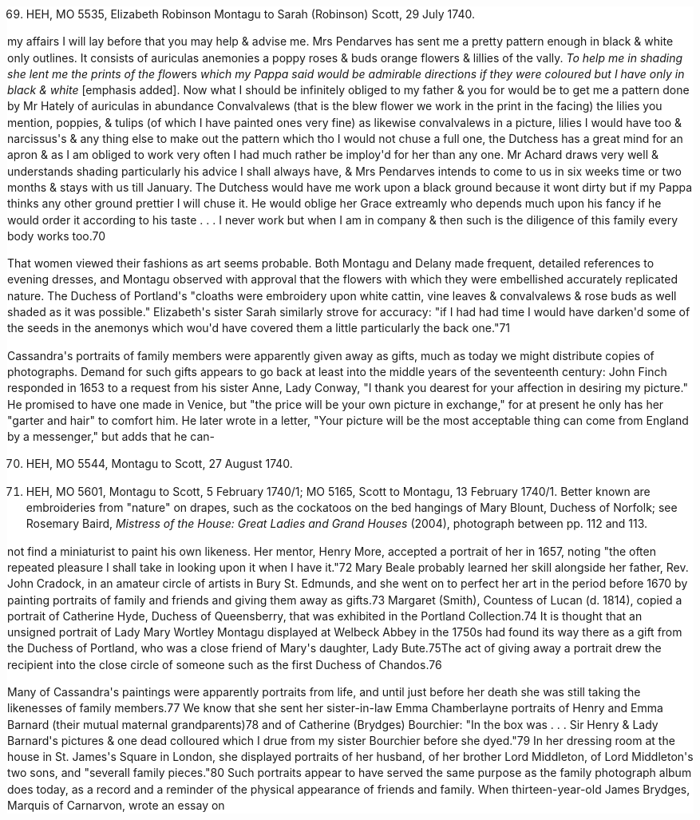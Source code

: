 69. HEH, MO 5535, Elizabeth Robinson Montagu to Sarah (Robinson) Scott, 29 July 1740.

my affairs I will lay before that you may help & advise me. Mrs Pendarves has sent me a pretty pattern enough in black & white only outlines. It consists of auriculas anemonies a poppy roses & buds orange flowers & lillies of the vally. *To help me in shading she lent me the prints of the flow*ers *which my Pappa said would be admirable directions if they were coloured but I have only in black & white* [emphasis added]. Now what I should be infinitely obliged to my father & you for would be to get me a pattern done by Mr Hately of auriculas in abundance Convalvalews (that is the blew flower we work in the print in the facing) the lilies you mention, poppies, & tulips (of which I have painted ones very fine) as likewise convalvalews in a picture, lilies I would have too & narcissus's & any thing else to make out the pattern which tho I would not chuse a full one, the Dutchess has a great mind for an apron & as I am obliged to work very often I had much rather be imploy'd for her than any one. Mr Achard draws very well & understands shading particularly his advice I shall always have, & Mrs Pendarves intends to come to us in six weeks time or two months & stays with us till January. The Dutchess would have me work upon a black ground because it wont dirty but if my Pappa thinks any other ground prettier I will chuse it. He would oblige her Grace extreamly who depends much upon his fancy if he would order it according to his taste . . . I never work but when I am in company & then such is the diligence of this family every body works too.70

That women viewed their fashions as art seems probable. Both Montagu and Delany made frequent, detailed references to evening dresses, and Montagu observed with approval that the flowers with which they were embellished accurately replicated nature. The Duchess of Portland's "cloaths were embroidery upon white cattin, vine leaves & convalvalews & rose buds as well shaded as it was possible." Elizabeth's sister Sarah similarly strove for accuracy: "if I had had time I would have darken'd some of the seeds in the anemonys which wou'd have covered them a little particularly the back one."71

Cassandra's portraits of family members were apparently given away as gifts, much as today we might distribute copies of photographs. Demand for such gifts appears to go back at least into the middle years of the seventeenth century: John Finch responded in 1653 to a request from his sister Anne, Lady Conway, "I thank you dearest for your affection in desiring my picture." He promised to have one made in Venice, but "the price will be your own picture in exchange," for at present he only has her "garter and hair" to comfort him. He later wrote in a letter, "Your picture will be the most acceptable thing can come from England by a messenger," but adds that he can-

70. HEH, MO 5544, Montagu to Scott, 27 August 1740.

71. HEH, MO 5601, Montagu to Scott, 5 February 1740/1; MO 5165, Scott to Montagu, 13 February 1740/1. Better known are embroideries from "nature" on drapes, such as the cockatoos on the bed hangings of Mary Blount, Duchess of Norfolk; see Rosemary Baird, *Mistress of the House: Great Ladies and Grand Houses* (2004), photograph between pp. 112 and 113.

not find a miniaturist to paint his own likeness. Her mentor, Henry More, accepted a portrait of her in 1657, noting "the often repeated pleasure I shall take in looking upon it when I have it."72 Mary Beale probably learned her skill alongside her father, Rev. John Cradock, in an amateur circle of artists in Bury St. Edmunds, and she went on to perfect her art in the period before 1670 by painting portraits of family and friends and giving them away as gifts.73 Margaret (Smith), Countess of Lucan (d. 1814), copied a portrait of Catherine Hyde, Duchess of Queensberry, that was exhibited in the Portland Collection.74 It is thought that an unsigned portrait of Lady Mary Wortley Montagu displayed at Welbeck Abbey in the 1750s had found its way there as a gift from the Duchess of Portland, who was a close friend of Mary's daughter, Lady Bute.75The act of giving away a portrait drew the recipient into the close circle of someone such as the first Duchess of Chandos.76

Many of Cassandra's paintings were apparently portraits from life, and until just before her death she was still taking the likenesses of family members.77 We know that she sent her sister-in-law Emma Chamberlayne portraits of Henry and Emma Barnard (their mutual maternal grandparents)78 and of Catherine (Brydges) Bourchier: "In the box was . . . Sir Henry & Lady Barnard's pictures & one dead colloured which I drue from my sister Bourchier before she dyed."79 In her dressing room at the house in St. James's Square in London, she displayed portraits of her husband, of her brother Lord Middleton, of Lord Middleton's two sons, and "severall family pieces."80 Such portraits appear to have served the same purpose as the family photograph album does today, as a record and a reminder of the physical appearance of friends and family. When thirteen-year-old James Brydges, Marquis of Carnarvon, wrote an essay on
